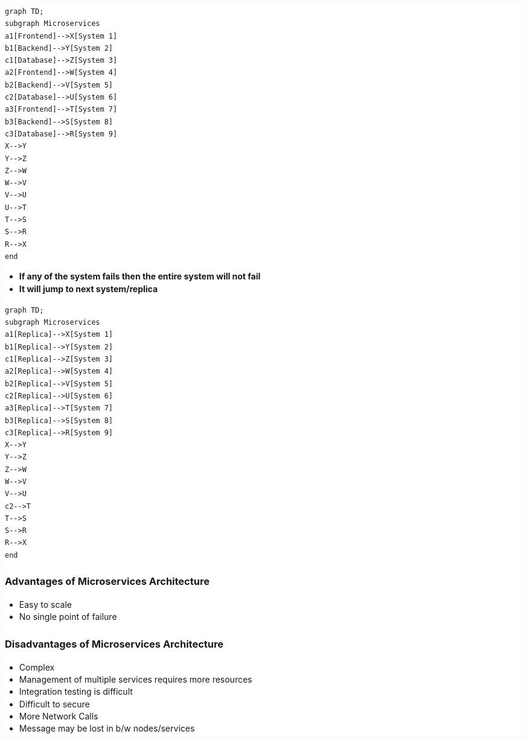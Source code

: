 ```mermaid
graph TD;
subgraph Microservices
a1[Frontend]-->X[System 1]
b1[Backend]-->Y[System 2]
c1[Database]-->Z[System 3]
a2[Frontend]-->W[System 4]
b2[Backend]-->V[System 5]
c2[Database]-->U[System 6]
a3[Frontend]-->T[System 7]
b3[Backend]-->S[System 8]
c3[Database]-->R[System 9]
X-->Y
Y-->Z
Z-->W
W-->V
V-->U
U-->T
T-->S
S-->R
R-->X
end
```

- **If any of the system fails then  the entire system will not fail**
- **It will jump to next system/replica**

```mermaid
graph TD;
subgraph Microservices
a1[Replica]-->X[System 1]
b1[Replica]-->Y[System 2]
c1[Replica]-->Z[System 3]
a2[Replica]-->W[System 4]
b2[Replica]-->V[System 5]
c2[Replica]-->U[System 6]
a3[Replica]-->T[System 7]
b3[Replica]-->S[System 8]
c3[Replica]-->R[System 9]
X-->Y
Y-->Z
Z-->W
W-->V
V-->U
c2-->T
T-->S
S-->R
R-->X
end
```

### Advantages of Microservices Architecture

- Easy to scale
- No single point of failure

### Disadvantages of Microservices Architecture

- Complex
- Management of multiple services requires more resources
- Integration testing is difficult
- Difficult to secure
- More Network Calls
- Message may be lost in b/w nodes/services
